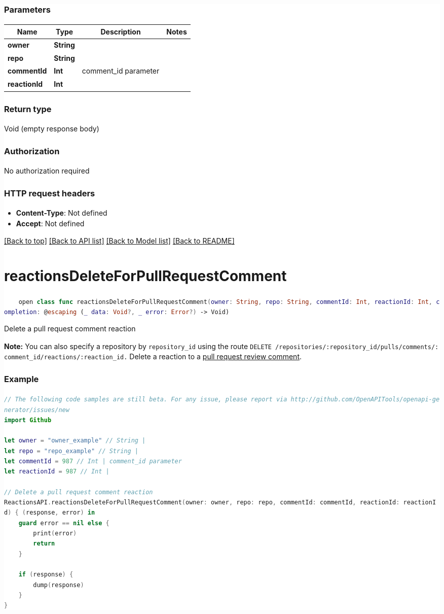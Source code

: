 ### Parameters

Name | Type | Description  | Notes
------------- | ------------- | ------------- | -------------
 **owner** | **String** |  | 
 **repo** | **String** |  | 
 **commentId** | **Int** | comment_id parameter | 
 **reactionId** | **Int** |  | 

### Return type

Void (empty response body)

### Authorization

No authorization required

### HTTP request headers

 - **Content-Type**: Not defined
 - **Accept**: Not defined

[[Back to top]](#) [[Back to API list]](../README.md#documentation-for-api-endpoints) [[Back to Model list]](../README.md#documentation-for-models) [[Back to README]](../README.md)

# **reactionsDeleteForPullRequestComment**
```swift
    open class func reactionsDeleteForPullRequestComment(owner: String, repo: String, commentId: Int, reactionId: Int, completion: @escaping (_ data: Void?, _ error: Error?) -> Void)
```

Delete a pull request comment reaction

**Note:** You can also specify a repository by `repository_id` using the route `DELETE /repositories/:repository_id/pulls/comments/:comment_id/reactions/:reaction_id.`  Delete a reaction to a [pull request review comment](https://docs.github.com/enterprise-server@3.0/rest/reference/pulls#review-comments).

### Example 
```swift
// The following code samples are still beta. For any issue, please report via http://github.com/OpenAPITools/openapi-generator/issues/new
import Github

let owner = "owner_example" // String | 
let repo = "repo_example" // String | 
let commentId = 987 // Int | comment_id parameter
let reactionId = 987 // Int | 

// Delete a pull request comment reaction
ReactionsAPI.reactionsDeleteForPullRequestComment(owner: owner, repo: repo, commentId: commentId, reactionId: reactionId) { (response, error) in
    guard error == nil else {
        print(error)
        return
    }

    if (response) {
        dump(response)
    }
}
```
